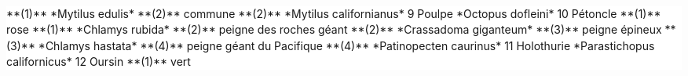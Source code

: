 </td>
<td>**(1)** *Mytilus edulis*

</td>
</tr>
<tr>
<td>**(2)** commune

</td>
<td>**(2)** *Mytilus californianus*

</td>
</tr>
<tr>
<td>9</td>
<td>Poulpe</td>
<td>*Octopus dofleini*</td>
</tr>
<tr>
<td>10</td>
<td>Pétoncle</td>
<td></td>
</tr>
<tr>
<td>**(1)** rose

</td>
<td>**(1)** *Chlamys rubida*

</td>
</tr>
<tr>
<td>**(2)** peigne des roches géant

</td>
<td>**(2)** *Crassadoma giganteum*

</td>
</tr>
<tr>
<td>**(3)** peigne épineux

</td>
<td>**(3)** *Chlamys hastata*

</td>
</tr>
<tr>
<td>**(4)** peigne géant du Pacifique

</td>
<td>**(4)** *Patinopecten caurinus*

</td>
</tr>
<tr>
<td>11</td>
<td>Holothurie</td>
<td>*Parastichopus californicus*</td>
</tr>
<tr>
<td>12</td>
<td>Oursin</td>
<td></td>
</tr>
<tr>
<td>**(1)** vert
